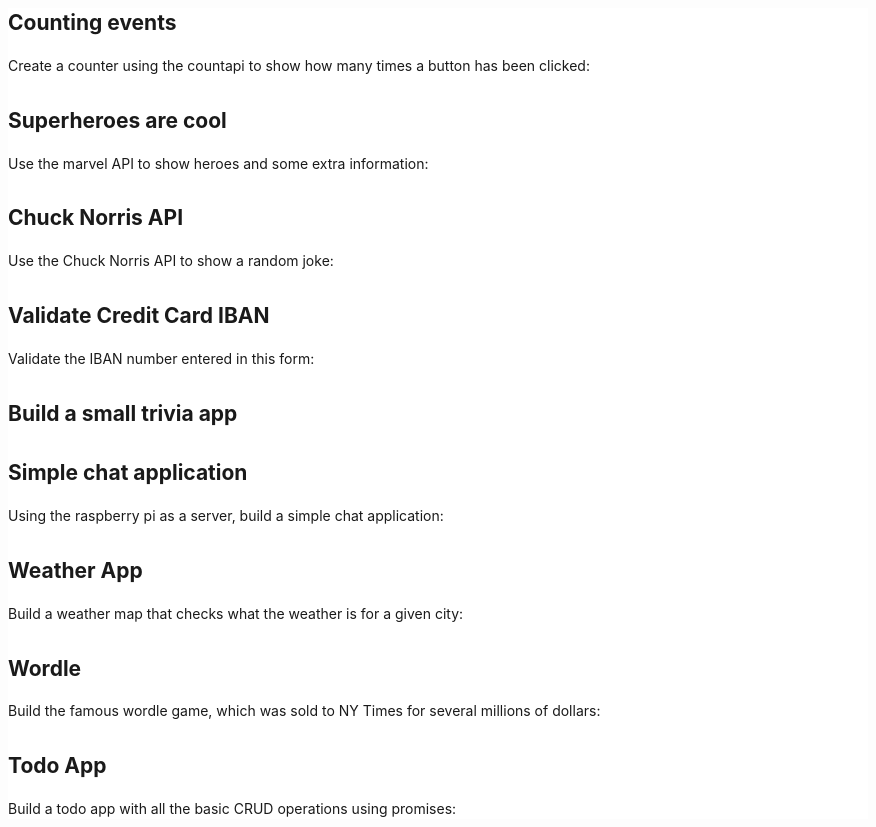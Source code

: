 <iframe src="https://stackblitz.com/edit/js-yuscsj?embed=1&file=index.js&view=editor"></iframe>

## Counting events

Create a counter using the countapi to show how many times a button has been clicked:

<iframe src="https://stackblitz.com/edit/js-df4etz?embed=1&file=index.js&view=editor"></iframe>

## Superheroes are cool

Use the marvel API to show heroes and some extra information:

<iframe src="https://stackblitz.com/edit/js-j75n9r?embed=1&file=index.js&view=editor"></iframe>

## Chuck Norris API

Use the Chuck Norris API to show a random joke:

<iframe src="https://stackblitz.com/edit/js-t8m2fm?file=index.html&view=editor"></iframe>

## Validate Credit Card IBAN

Validate the IBAN number entered in this form:

<iframe src="https://stackblitz.com/edit/js-blyxsm?file=index.html&hideDevTools=1"></iframe>

## Build a small trivia app

<iframe src="https://stackblitz.com/edit/js-hbxn4w?file=index.html&hideDevTools=1"></iframe>

## Simple chat application

Using the raspberry pi as a server, build a simple chat application:

<iframe src="https://stackblitz.com/edit/js-ztydfu?file=index.html&view=editor"></iframe>

## Weather App

Build a weather map that checks what the weather is for a given city:

<iframe src="https://stackblitz.com/edit/js-klinge?embed=1&file=index.js&view=editor"></iframe>

## Wordle

Build the famous wordle game, which was sold to NY Times for several millions of dollars:

<iframe src="https://stackblitz.com/edit/js-me4oyc?embed=1&file=index.html&view=editor"></iframe>

## Todo App

Build a todo app with all the basic CRUD operations using promises:

<iframe src="https://stackblitz.com/edit/js-hmjzde?embed=1&file=index.js&view=editor"></iframe>

